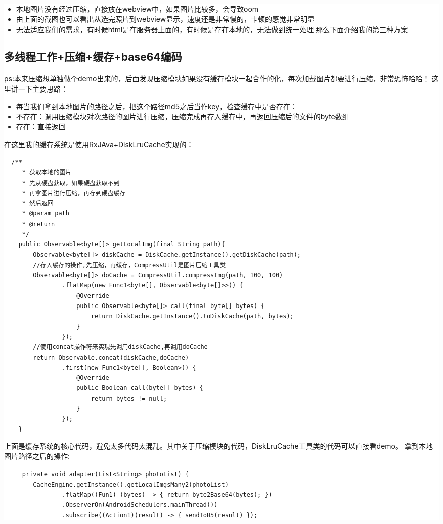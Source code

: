  - 本地图片没有经过压缩，直接放在webview中，如果图片比较多，会导致oom
 - 由上面的截图也可以看出从选完照片到webview显示，速度还是非常慢的，卡顿的感觉非常明显
 - 无法适应我们的需求，有时候html是在服务器上面的，有时候是存在本地的，无法做到统一处理
那么下面介绍我的第三种方案

## 多线程工作+压缩+缓存+base64编码
ps:本来压缩想单独做个demo出来的，后面发现压缩模块如果没有缓存模块一起合作的化，每次加载图片都要进行压缩，非常恐怖哈哈！
这里讲一下主要思路：

 - 每当我们拿到本地图片的路径之后，把这个路径md5之后当作key，检查缓存中是否存在：
 - 不存在：调用压缩模块对次路径的图片进行压缩，压缩完成再存入缓存中，再返回压缩后的文件的byte数组
 - 存在：直接返回

在这里我的缓存系统是使用RxJAva+DiskLruCache实现的：

```
  /**
     * 获取本地的图片
     * 先从硬盘获取，如果硬盘获取不到
     * 再拿图片进行压缩，再存到硬盘缓存
     * 然后返回
     * @param path
     * @return
     */
    public Observable<byte[]> getLocalImg(final String path){
        Observable<byte[]> diskCache = DiskCache.getInstance().getDiskCache(path);
        //存入缓存的操作,先压缩，再缓存，CompressUtil是图片压缩工具类
        Observable<byte[]> doCache = CompressUtil.compressImg(path, 100, 100)
                .flatMap(new Func1<byte[], Observable<byte[]>>() {
                    @Override
                    public Observable<byte[]> call(final byte[] bytes) {
                        return DiskCache.getInstance().toDiskCache(path, bytes);
                    }
                });
        //使用concat操作符来实现先调用diskCache,再调用doCache
        return Observable.concat(diskCache,doCache)
                .first(new Func1<byte[], Boolean>() {
                    @Override
                    public Boolean call(byte[] bytes) {
                        return bytes != null;
                    }
                });
    }
```
上面是缓存系统的核心代码，避免太多代码太混乱。其中关于压缩模块的代码，DiskLruCache工具类的代码可以直接看demo。
拿到本地图片路径之后的操作:

```
     private void adapter(List<String> photoList) {
        CacheEngine.getInstance().getLocalImgsMany2(photoList)
                .flatMap((Fun1) (bytes) -> { return byte2Base64(bytes); })
                .ObserverOn(AndroidSchedulers.mainThread())
                .subscribe((Action1)(result) -> { sendToH5(result) });
```
